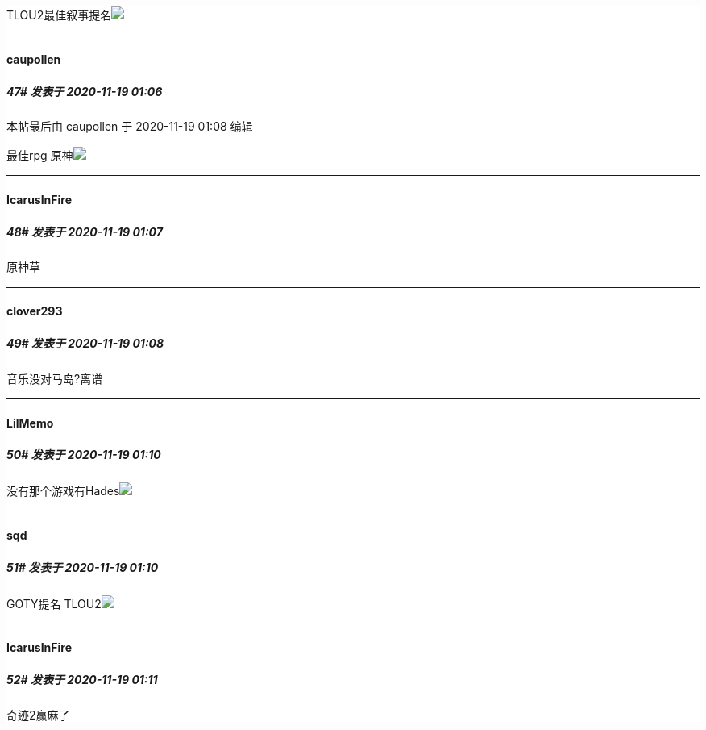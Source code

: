 
TLOU2最佳叙事提名<img src="https://static.saraba1st.com/image/smiley/face2017/048.png" referrerpolicy="no-referrer">


-----

####  caupollen  
##### 47#       发表于 2020-11-19 01:06


 本帖最后由 caupollen 于 2020-11-19 01:08 编辑 

最佳rpg 原神<img src="https://static.saraba1st.com/image/smiley/face2017/067.png" referrerpolicy="no-referrer">


-----

####  IcarusInFire  
##### 48#       发表于 2020-11-19 01:07


原神草


-----

####  clover293  
##### 49#       发表于 2020-11-19 01:08


音乐没对马岛?离谱


-----

####  LilMemo  
##### 50#       发表于 2020-11-19 01:10


没有那个游戏有Hades<img src="https://static.saraba1st.com/image/smiley/face2017/048.png" referrerpolicy="no-referrer">


-----

####  sqd  
##### 51#       发表于 2020-11-19 01:10


GOTY提名 TLOU2<img src="https://static.saraba1st.com/image/smiley/face2017/049.png" referrerpolicy="no-referrer">


-----

####  IcarusInFire  
##### 52#       发表于 2020-11-19 01:11


奇迹2赢麻了
